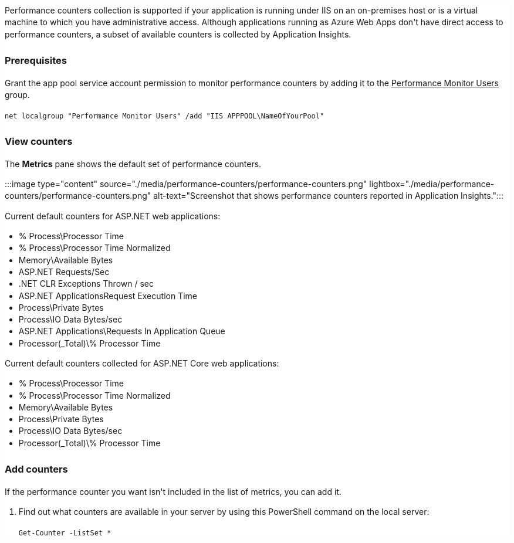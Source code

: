 Performance counters collection is supported if your application is running under IIS on an on-premises host or is a virtual machine to which you have administrative access. Although applications running as Azure Web Apps don't have direct access to performance counters, a subset of available counters is collected by Application Insights.

### Prerequisites

Grant the app pool service account permission to monitor performance counters by adding it to the [Performance Monitor Users](/windows/security/identity-protection/access-control/active-directory-security-groups#bkmk-perfmonitorusers) group.

```shell
net localgroup "Performance Monitor Users" /add "IIS APPPOOL\NameOfYourPool"
```

### View counters

The **Metrics** pane shows the default set of performance counters.

:::image type="content" source="./media/performance-counters/performance-counters.png" lightbox="./media/performance-counters/performance-counters.png" alt-text="Screenshot that shows performance counters reported in Application Insights.":::

Current default counters for ASP.NET web applications:

- % Process\\Processor Time
- % Process\\Processor Time Normalized
- Memory\\Available Bytes
- ASP.NET Requests/Sec
- .NET CLR Exceptions Thrown / sec
- ASP.NET ApplicationsRequest Execution Time
- Process\\Private Bytes
- Process\\IO Data Bytes/sec
- ASP.NET Applications\\Requests In Application Queue
- Processor(_Total)\\% Processor Time

Current default counters collected for ASP.NET Core web applications:

- % Process\\Processor Time
- % Process\\Processor Time Normalized
- Memory\\Available Bytes
- Process\\Private Bytes
- Process\\IO Data Bytes/sec
- Processor(_Total)\\% Processor Time

### Add counters

If the performance counter you want isn't included in the list of metrics, you can add it.

1. Find out what counters are available in your server by using this PowerShell command on the local server:

    ```shell
    Get-Counter -ListSet *
    ```
